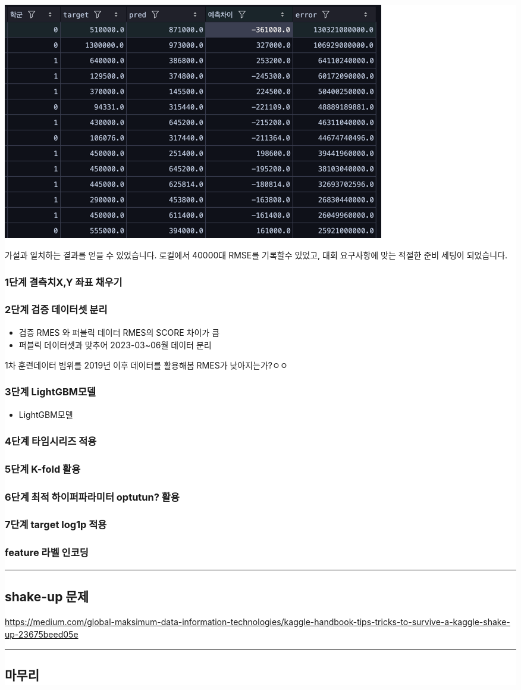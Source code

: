 ![img_9.png](asset/img_9.png)

가설과 일치하는 결과를 얻을 수 있었습니다.
로컬에서 40000대 RMSE를 기록할수 있었고, 대회 요구사항에 맞는 적절한 준비 세팅이 되었습니다. 

### 1단계 결측치X,Y 좌표 채우기



### 2단계 검증 데이터셋 분리

- 검증 RMES 와 퍼블릭 데이터 RMES의 SCORE 차이가 큼
- 퍼블릭 데이터셋과 맞추어 2023-03~06월 데이터 분리

1차 훈련데이터 범위를 2019년 이후 데이터를 활용해봄
RMES가 낮아지는가?ㅇㅇ

### 3단계 LightGBM모델

- LightGBM모델

### 4단계 타임시리즈 적용

### 5단계 K-fold 활용

### 6단계 최적 하이퍼파라미터  optutun? 활용

### 7단계 target log1p 적용

### feature 라벨 인코딩


---

## shake-up 문제
https://medium.com/global-maksimum-data-information-technologies/kaggle-handbook-tips-tricks-to-survive-a-kaggle-shake-up-23675beed05e


---

## 마무리